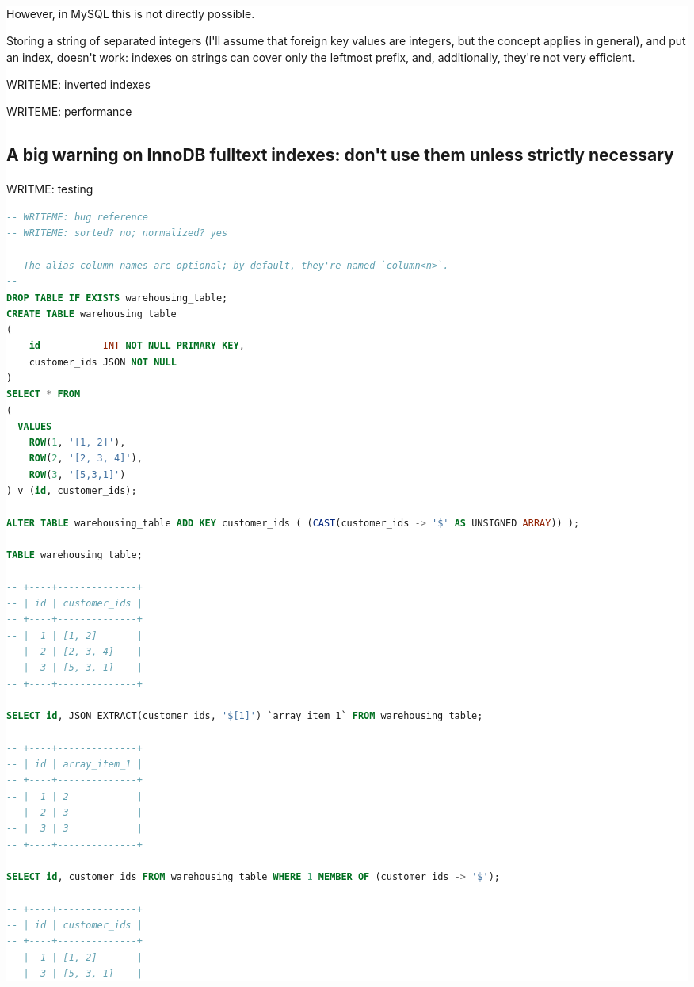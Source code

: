 However, in MySQL this is not directly possible.

Storing a string of separated integers (I'll assume that foreign key values are integers, but the concept applies in general), and put an index, doesn't work: indexes on strings can cover only the leftmost prefix, and, additionally, they're not very efficient.

WRITEME: inverted indexes

WRITEME: performance

## A big warning on InnoDB fulltext indexes: don't use them unless strictly necessary

WRITME: testing

```sql
-- WRITEME: bug reference
-- WRITEME: sorted? no; normalized? yes

-- The alias column names are optional; by default, they're named `column<n>`.
--
DROP TABLE IF EXISTS warehousing_table;
CREATE TABLE warehousing_table
(
    id           INT NOT NULL PRIMARY KEY,
    customer_ids JSON NOT NULL
)
SELECT * FROM
(
  VALUES 
    ROW(1, '[1, 2]'),
    ROW(2, '[2, 3, 4]'),
    ROW(3, '[5,3,1]')
) v (id, customer_ids);

ALTER TABLE warehousing_table ADD KEY customer_ids ( (CAST(customer_ids -> '$' AS UNSIGNED ARRAY)) );

TABLE warehousing_table;

-- +----+--------------+
-- | id | customer_ids |
-- +----+--------------+
-- |  1 | [1, 2]       |
-- |  2 | [2, 3, 4]    |
-- |  3 | [5, 3, 1]    |
-- +----+--------------+

SELECT id, JSON_EXTRACT(customer_ids, '$[1]') `array_item_1` FROM warehousing_table;

-- +----+--------------+
-- | id | array_item_1 |
-- +----+--------------+
-- |  1 | 2            |
-- |  2 | 3            |
-- |  3 | 3            |
-- +----+--------------+

SELECT id, customer_ids FROM warehousing_table WHERE 1 MEMBER OF (customer_ids -> '$');

-- +----+--------------+
-- | id | customer_ids |
-- +----+--------------+
-- |  1 | [1, 2]       |
-- |  3 | [5, 3, 1]    |
```